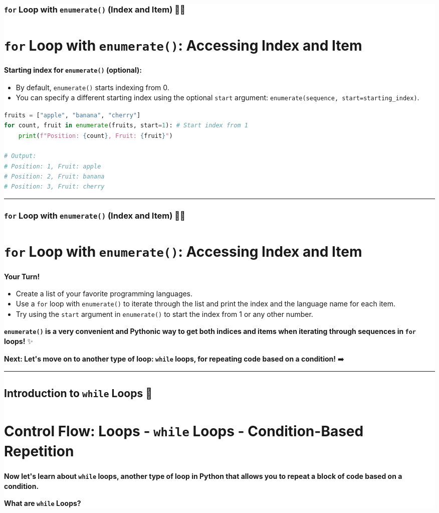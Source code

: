 ### `for` Loop with `enumerate()` (Index and Item) 🔄📍

# `for` Loop with `enumerate()`: Accessing Index and Item

**Starting index for `enumerate()` (optional):**

- By default, `enumerate()` starts indexing from 0.
- You can specify a different starting index using the optional `start` argument: `enumerate(sequence, start=starting_index)`.

```py
fruits = ["apple", "banana", "cherry"]
for count, fruit in enumerate(fruits, start=1): # Start index from 1
    print(f"Position: {count}, Fruit: {fruit}")

# Output:
# Position: 1, Fruit: apple
# Position: 2, Fruit: banana
# Position: 3, Fruit: cherry
```
---

### `for` Loop with `enumerate()` (Index and Item) 🔄📍

# `for` Loop with `enumerate()`: Accessing Index and Item

**Your Turn!**

- Create a list of your favorite programming languages.
- Use a `for` loop with `enumerate()` to iterate through the list and print the index and the language name for each item.
- Try using the `start` argument in `enumerate()` to start the index from 1 or any other number.


**`enumerate()` is a very convenient and Pythonic way to get both indices and items when iterating through sequences in `for` loops!** ✨

**Next: Let's move on to another type of loop: `while` loops, for repeating code based on a condition!** ➡️

---

## Introduction to `while` Loops 🔁

# Control Flow: Loops - `while` Loops - Condition-Based Repetition

**Now let's learn about **`while` loops**, another type of loop in Python that allows you to repeat a block of code based on a **condition**.**

**What are `while` Loops?**
